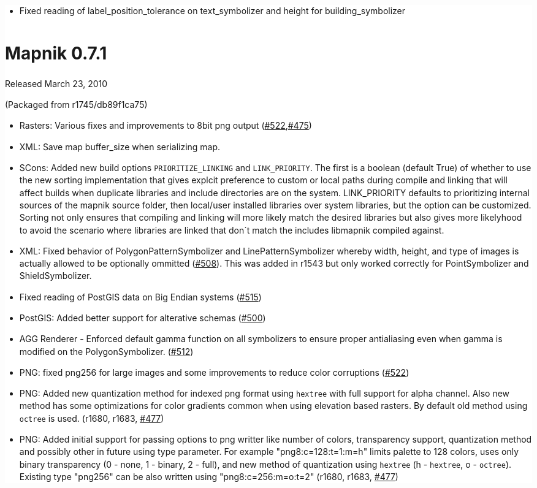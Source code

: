 - Fixed reading of label_position_tolerance on text_symbolizer and height for building_symbolizer


# Mapnik 0.7.1

Released March 23, 2010

(Packaged from r1745/db89f1ca75)

- Rasters: Various fixes and improvements to 8bit png output ([#522](https://github.com/mapnik/mapnik/issues/522),[#475](https://github.com/mapnik/mapnik/issues/475))

- XML: Save map buffer_size when serializing map.

- SCons: Added new build options `PRIORITIZE_LINKING` and `LINK_PRIORITY`. The first is a boolean (default True)
  of whether to use the new sorting implementation that gives explcit preference to custom or local paths
  during compile and linking that will affect builds when duplicate libraries and include directories are on the
  system. LINK_PRIORITY defaults to prioritizing internal sources of the mapnik source folder, then local/user
  installed libraries over system libraries, but the option can be customized. Sorting not only ensures that
  compiling and linking will more likely match the desired libraries but also gives more likelyhood to avoid
  the scenario where libraries are linked that don`t match the includes libmapnik compiled against.

- XML: Fixed behavior of PolygonPatternSymbolizer and LinePatternSymbolizer whereby width, height,
  and type of images is actually allowed to be optionally ommitted ([#508](https://github.com/mapnik/mapnik/issues/508)). This was added in r1543 but
  only worked correctly for PointSymbolizer and ShieldSymbolizer.

- Fixed reading of PostGIS data on Big Endian systems ([#515](https://github.com/mapnik/mapnik/issues/515))

- PostGIS: Added better support for alterative schemas ([#500](https://github.com/mapnik/mapnik/issues/500))

- AGG Renderer - Enforced default gamma function on all symbolizers to ensure proper antialiasing
  even when gamma is modified on the PolygonSymbolizer. ([#512](https://github.com/mapnik/mapnik/issues/512))

- PNG: fixed png256 for large images and some improvements to reduce color corruptions ([#522](https://github.com/mapnik/mapnik/issues/522))

- PNG: Added new quantization method for indexed png format using `hextree` with full support for alpha
  channel. Also new method has some optimizations for color gradients common when using elevation based
  rasters. By default old method using `octree` is used. (r1680, r1683, [#477](https://github.com/mapnik/mapnik/issues/477))

- PNG: Added initial support for passing options to png writter like number of colors, transparency
  support, quantization method and possibly other in future using type parameter. For example
  "png8:c=128:t=1:m=h" limits palette to 128 colors, uses only binary transparency (0 - none,
  1 - binary, 2 - full), and new method of quantization using `hextree` (h - `hextree`, o - `octree`).
  Existing type "png256" can be also written using "png8:c=256:m=o:t=2"  (r1680, r1683, [#477](https://github.com/mapnik/mapnik/issues/477))
